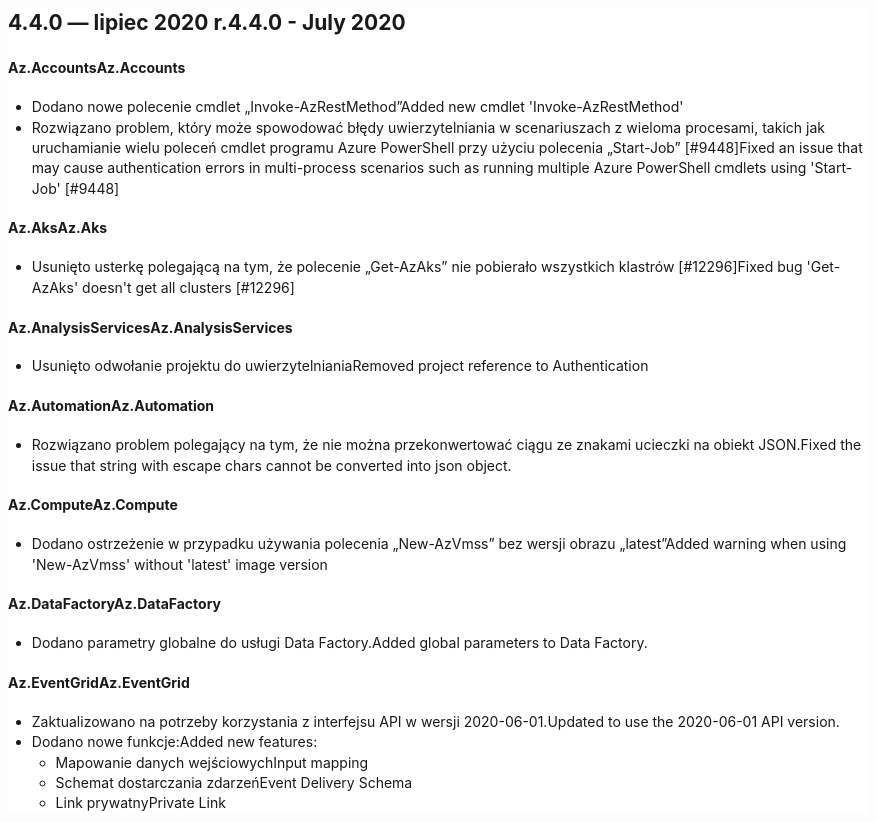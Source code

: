 ## <a name="440---july-2020"></a><span data-ttu-id="c8a3f-218">4.4.0 — lipiec 2020 r.</span><span class="sxs-lookup"><span data-stu-id="c8a3f-218">4.4.0 - July 2020</span></span>
#### <a name="azaccounts"></a><span data-ttu-id="c8a3f-219">Az.Accounts</span><span class="sxs-lookup"><span data-stu-id="c8a3f-219">Az.Accounts</span></span>
* <span data-ttu-id="c8a3f-220">Dodano nowe polecenie cmdlet „Invoke-AzRestMethod”</span><span class="sxs-lookup"><span data-stu-id="c8a3f-220">Added new cmdlet 'Invoke-AzRestMethod'</span></span>
* <span data-ttu-id="c8a3f-221">Rozwiązano problem, który może spowodować błędy uwierzytelniania w scenariuszach z wieloma procesami, takich jak uruchamianie wielu poleceń cmdlet programu Azure PowerShell przy użyciu polecenia „Start-Job” [#9448]</span><span class="sxs-lookup"><span data-stu-id="c8a3f-221">Fixed an issue that may cause authentication errors in multi-process scenarios such as running multiple Azure PowerShell cmdlets using 'Start-Job' [#9448]</span></span>

#### <a name="azaks"></a><span data-ttu-id="c8a3f-222">Az.Aks</span><span class="sxs-lookup"><span data-stu-id="c8a3f-222">Az.Aks</span></span>
* <span data-ttu-id="c8a3f-223">Usunięto usterkę polegającą na tym, że polecenie „Get-AzAks” nie pobierało wszystkich klastrów [#12296]</span><span class="sxs-lookup"><span data-stu-id="c8a3f-223">Fixed bug 'Get-AzAks' doesn't get all clusters [#12296]</span></span>

#### <a name="azanalysisservices"></a><span data-ttu-id="c8a3f-224">Az.AnalysisServices</span><span class="sxs-lookup"><span data-stu-id="c8a3f-224">Az.AnalysisServices</span></span>
* <span data-ttu-id="c8a3f-225">Usunięto odwołanie projektu do uwierzytelniania</span><span class="sxs-lookup"><span data-stu-id="c8a3f-225">Removed project reference to Authentication</span></span>

#### <a name="azautomation"></a><span data-ttu-id="c8a3f-226">Az.Automation</span><span class="sxs-lookup"><span data-stu-id="c8a3f-226">Az.Automation</span></span>
* <span data-ttu-id="c8a3f-227">Rozwiązano problem polegający na tym, że nie można przekonwertować ciągu ze znakami ucieczki na obiekt JSON.</span><span class="sxs-lookup"><span data-stu-id="c8a3f-227">Fixed the issue that string with escape chars cannot be converted into json object.</span></span>

#### <a name="azcompute"></a><span data-ttu-id="c8a3f-228">Az.Compute</span><span class="sxs-lookup"><span data-stu-id="c8a3f-228">Az.Compute</span></span>
* <span data-ttu-id="c8a3f-229">Dodano ostrzeżenie w przypadku używania polecenia „New-AzVmss” bez wersji obrazu „latest”</span><span class="sxs-lookup"><span data-stu-id="c8a3f-229">Added warning when using 'New-AzVmss' without 'latest' image version</span></span>

#### <a name="azdatafactory"></a><span data-ttu-id="c8a3f-230">Az.DataFactory</span><span class="sxs-lookup"><span data-stu-id="c8a3f-230">Az.DataFactory</span></span>
* <span data-ttu-id="c8a3f-231">Dodano parametry globalne do usługi Data Factory.</span><span class="sxs-lookup"><span data-stu-id="c8a3f-231">Added global parameters to Data Factory.</span></span>

#### <a name="azeventgrid"></a><span data-ttu-id="c8a3f-232">Az.EventGrid</span><span class="sxs-lookup"><span data-stu-id="c8a3f-232">Az.EventGrid</span></span>
* <span data-ttu-id="c8a3f-233">Zaktualizowano na potrzeby korzystania z interfejsu API w wersji 2020-06-01.</span><span class="sxs-lookup"><span data-stu-id="c8a3f-233">Updated to use the 2020-06-01 API version.</span></span>
* <span data-ttu-id="c8a3f-234">Dodano nowe funkcje:</span><span class="sxs-lookup"><span data-stu-id="c8a3f-234">Added new features:</span></span>
    - <span data-ttu-id="c8a3f-235">Mapowanie danych wejściowych</span><span class="sxs-lookup"><span data-stu-id="c8a3f-235">Input mapping</span></span>
    - <span data-ttu-id="c8a3f-236">Schemat dostarczania zdarzeń</span><span class="sxs-lookup"><span data-stu-id="c8a3f-236">Event Delivery Schema</span></span>
    - <span data-ttu-id="c8a3f-237">Link prywatny</span><span class="sxs-lookup"><span data-stu-id="c8a3f-237">Private Link</span></span>